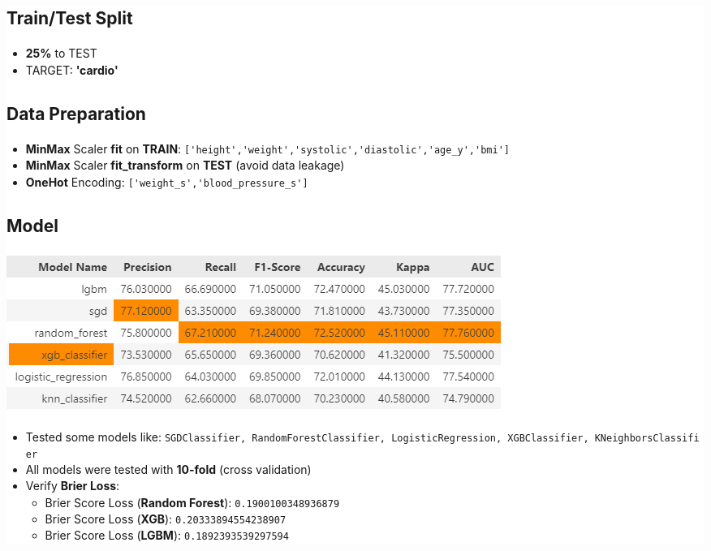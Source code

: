 
## Train/Test Split

- **25%** to TEST
- TARGET: **'cardio'**



## Data Preparation
- **MinMax** Scaler **fit** on **TRAIN**: `['height','weight','systolic','diastolic','age_y','bmi']`
- **MinMax** Scaler **fit_transform** on **TEST** (avoid data leakage)
- **OneHot** Encoding: `['weight_s','blood_pressure_s']`



## Model


![](img/model_comparison.PNG)


- Tested some models like: `SGDClassifier, RandomForestClassifier, LogisticRegression, XGBClassifier, KNeighborsClassifier`
- All models were tested with **10-fold** (cross validation)
- Verify **Brier Loss**:
    - Brier Score Loss (**Random Forest**): `0.1900100348936879`
    - Brier Score Loss (**XGB**): `0.20333894554238907`
    - Brier Score Loss (**LGBM**): `0.1892393539297594`

